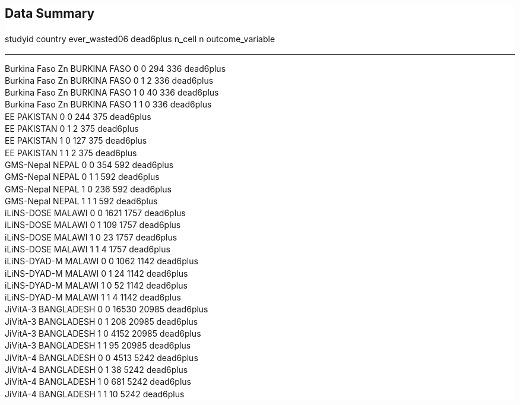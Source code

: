 ## Data Summary

studyid           country                        ever_wasted06    dead6plus   n_cell       n  outcome_variable 
----------------  -----------------------------  --------------  ----------  -------  ------  -----------------
Burkina Faso Zn   BURKINA FASO                   0                        0      294     336  dead6plus        
Burkina Faso Zn   BURKINA FASO                   0                        1        2     336  dead6plus        
Burkina Faso Zn   BURKINA FASO                   1                        0       40     336  dead6plus        
Burkina Faso Zn   BURKINA FASO                   1                        1        0     336  dead6plus        
EE                PAKISTAN                       0                        0      244     375  dead6plus        
EE                PAKISTAN                       0                        1        2     375  dead6plus        
EE                PAKISTAN                       1                        0      127     375  dead6plus        
EE                PAKISTAN                       1                        1        2     375  dead6plus        
GMS-Nepal         NEPAL                          0                        0      354     592  dead6plus        
GMS-Nepal         NEPAL                          0                        1        1     592  dead6plus        
GMS-Nepal         NEPAL                          1                        0      236     592  dead6plus        
GMS-Nepal         NEPAL                          1                        1        1     592  dead6plus        
iLiNS-DOSE        MALAWI                         0                        0     1621    1757  dead6plus        
iLiNS-DOSE        MALAWI                         0                        1      109    1757  dead6plus        
iLiNS-DOSE        MALAWI                         1                        0       23    1757  dead6plus        
iLiNS-DOSE        MALAWI                         1                        1        4    1757  dead6plus        
iLiNS-DYAD-M      MALAWI                         0                        0     1062    1142  dead6plus        
iLiNS-DYAD-M      MALAWI                         0                        1       24    1142  dead6plus        
iLiNS-DYAD-M      MALAWI                         1                        0       52    1142  dead6plus        
iLiNS-DYAD-M      MALAWI                         1                        1        4    1142  dead6plus        
JiVitA-3          BANGLADESH                     0                        0    16530   20985  dead6plus        
JiVitA-3          BANGLADESH                     0                        1      208   20985  dead6plus        
JiVitA-3          BANGLADESH                     1                        0     4152   20985  dead6plus        
JiVitA-3          BANGLADESH                     1                        1       95   20985  dead6plus        
JiVitA-4          BANGLADESH                     0                        0     4513    5242  dead6plus        
JiVitA-4          BANGLADESH                     0                        1       38    5242  dead6plus        
JiVitA-4          BANGLADESH                     1                        0      681    5242  dead6plus        
JiVitA-4          BANGLADESH                     1                        1       10    5242  dead6plus        
